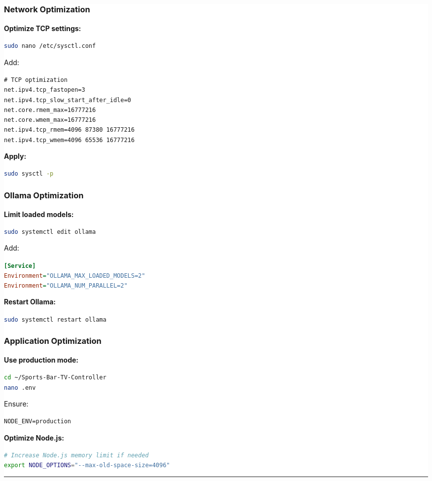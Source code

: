 ### Network Optimization

**Optimize TCP settings:**
```bash
sudo nano /etc/sysctl.conf
```

Add:
```
# TCP optimization
net.ipv4.tcp_fastopen=3
net.ipv4.tcp_slow_start_after_idle=0
net.core.rmem_max=16777216
net.core.wmem_max=16777216
net.ipv4.tcp_rmem=4096 87380 16777216
net.ipv4.tcp_wmem=4096 65536 16777216
```

**Apply:**
```bash
sudo sysctl -p
```

### Ollama Optimization

**Limit loaded models:**
```bash
sudo systemctl edit ollama
```

Add:
```ini
[Service]
Environment="OLLAMA_MAX_LOADED_MODELS=2"
Environment="OLLAMA_NUM_PARALLEL=2"
```

**Restart Ollama:**
```bash
sudo systemctl restart ollama
```

### Application Optimization

**Use production mode:**
```bash
cd ~/Sports-Bar-TV-Controller
nano .env
```

Ensure:
```env
NODE_ENV=production
```

**Optimize Node.js:**
```bash
# Increase Node.js memory limit if needed
export NODE_OPTIONS="--max-old-space-size=4096"
```

---